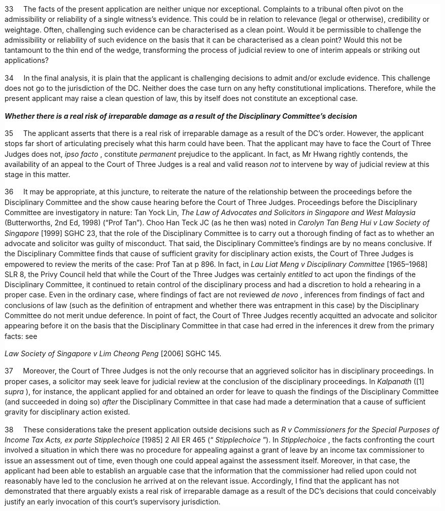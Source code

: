 33     The facts of the present application are neither unique nor exceptional. Complaints to a tribunal often pivot on the admissibility or reliability of a single witness’s evidence. This could be in relation to relevance (legal or otherwise), credibility or weightage. Often, challenging such evidence can be characterised as a clean point. Would it be permissible to challenge the admissibility or reliability of such evidence on the basis that it can be characterised as a clean point? Would this not be tantamount to the thin end of the wedge, transforming the process of judicial review to one of interim appeals or striking out applications? 

34     In the final analysis, it is plain that the applicant is challenging decisions to admit and/or exclude evidence. This challenge does not go to the jurisdiction of the DC. Neither does the case turn on any hefty constitutional implications. Therefore, while the present applicant may raise a clean question of law, this by itself does not constitute an exceptional case. 

**_Whether there is a real risk of irreparable damage as a result of the Disciplinary Committee’s decision_** 

35     The applicant asserts that there is a real risk of irreparable damage as a result of the DC’s order. However, the applicant stops far short of articulating precisely what this harm could have been. That the applicant may have to face the Court of Three Judges does not, _ipso facto_ , constitute _permanent_ prejudice to the applicant. In fact, as Mr Hwang rightly contends, the availability of an appeal to the Court of Three Judges is a real and valid reason _not_ to intervene by way of judicial review at this stage in this matter. 

36     It may be appropriate, at this juncture, to reiterate the nature of the relationship between the proceedings before the Disciplinary Committee and the show cause hearing before the Court of Three Judges. Proceedings before the Disciplinary Committee are investigatory in nature: Tan Yock Lin, _The Law of Advocates and Solicitors in Singapore and West Malaysia_ (Butterworths, 2nd Ed, 1998) (“Prof Tan”). Choo Han Teck JC (as he then was) noted in _Carolyn Tan Beng Hui v Law Society of Singapore_ <span class="citation">[1999] SGHC 23</span>, that the role of the Disciplinary Committee is to carry out a thorough finding of fact as to whether an advocate and solicitor was guilty of misconduct. That said, the Disciplinary Committee’s findings are by no means conclusive. If the Disciplinary Committee finds that cause of sufficient gravity for disciplinary action exists, the Court of Three Judges is empowered to review the merits of the case: Prof Tan at p 896. In fact, in _Lau Liat Meng v Disciplinary Committee_ [1965–1968] SLR 8, the Privy Council held that while the Court of the Three Judges was certainly _entitled_ to act upon the findings of the Disciplinary Committee, it continued to retain control of the disciplinary process and had a discretion to hold a rehearing in a proper case. Even in the ordinary case, where findings of fact are not reviewed _de novo_ , inferences from findings of fact and conclusions of law (such as the definition of entrapment and whether there was entrapment in this case) by the Disciplinary Committee do not merit undue deference. In point of fact, the Court of Three Judges recently acquitted an advocate and solicitor appearing before it on the basis that the Disciplinary Committee in that case had erred in the inferences it drew from the primary facts: see 


_Law Society of Singapore v Lim Cheong Peng_ <span class="citation">[2006] SGHC 145</span>. 

37     Moreover, the Court of Three Judges is not the only recourse that an aggrieved solicitor has in disciplinary proceedings. In proper cases, a solicitor may seek leave for judicial review at the conclusion of the disciplinary proceedings. In _Kalpanath_ ([1] _supra_ ), for instance, the applicant applied for and obtained an order for leave to quash the findings of the Disciplinary Committee (and succeeded in doing so) _after_ the Disciplinary Committee in that case had made a determination that a cause of sufficient gravity for disciplinary action existed. 

38     These considerations take the present application outside decisions such as _R v Commissioners for the Special Purposes of Income Tax Acts, ex parte Stipplechoice_ [1985] 2 All ER 465 (“ _Stipplechoice_ ”). In _Stipplechoice_ , the facts confronting the court involved a situation in which there was no procedure for appealing against a grant of leave by an income tax commissioner to issue an assessment out of time, even though one could appeal against the assessment itself. Moreover, in that case, the applicant had been able to establish an arguable case that the information that the commissioner had relied upon could not reasonably have led to the conclusion he arrived at on the relevant issue. Accordingly, I find that the applicant has not demonstrated that there arguably exists a real risk of irreparable damage as a result of the DC’s decisions that could conceivably justify an early invocation of this court’s supervisory jurisdiction. 
